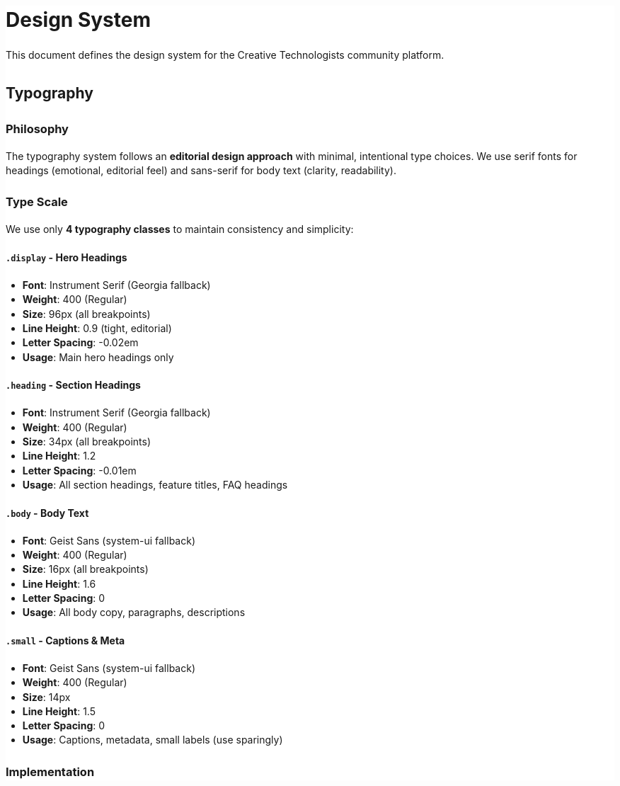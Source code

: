 # Design System

This document defines the design system for the Creative Technologists community platform.

## Typography

### Philosophy

The typography system follows an **editorial design approach** with minimal, intentional type choices. We use serif fonts for headings (emotional, editorial feel) and sans-serif for body text (clarity, readability).

### Type Scale

We use only **4 typography classes** to maintain consistency and simplicity:

#### `.display` - Hero Headings
- **Font**: Instrument Serif (Georgia fallback)
- **Weight**: 400 (Regular)
- **Size**: 96px (all breakpoints)
- **Line Height**: 0.9 (tight, editorial)
- **Letter Spacing**: -0.02em
- **Usage**: Main hero headings only

#### `.heading` - Section Headings
- **Font**: Instrument Serif (Georgia fallback)
- **Weight**: 400 (Regular)
- **Size**: 34px (all breakpoints)
- **Line Height**: 1.2
- **Letter Spacing**: -0.01em
- **Usage**: All section headings, feature titles, FAQ headings

#### `.body` - Body Text
- **Font**: Geist Sans (system-ui fallback)
- **Weight**: 400 (Regular)
- **Size**: 16px (all breakpoints)
- **Line Height**: 1.6
- **Letter Spacing**: 0
- **Usage**: All body copy, paragraphs, descriptions

#### `.small` - Captions & Meta
- **Font**: Geist Sans (system-ui fallback)
- **Weight**: 400 (Regular)
- **Size**: 14px
- **Line Height**: 1.5
- **Letter Spacing**: 0
- **Usage**: Captions, metadata, small labels (use sparingly)

### Implementation
